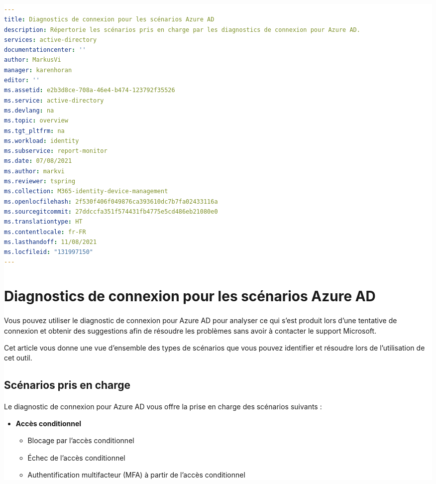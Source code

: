 ```yaml
---
title: Diagnostics de connexion pour les scénarios Azure AD
description: Répertorie les scénarios pris en charge par les diagnostics de connexion pour Azure AD.
services: active-directory
documentationcenter: ''
author: MarkusVi
manager: karenhoran
editor: ''
ms.assetid: e2b3d8ce-708a-46e4-b474-123792f35526
ms.service: active-directory
ms.devlang: na
ms.topic: overview
ms.tgt_pltfrm: na
ms.workload: identity
ms.subservice: report-monitor
ms.date: 07/08/2021
ms.author: markvi
ms.reviewer: tspring
ms.collection: M365-identity-device-management
ms.openlocfilehash: 2f530f406f049876ca393610dc7b7fa02433116a
ms.sourcegitcommit: 27ddccfa351f574431fb4775e5cd486eb21080e0
ms.translationtype: HT
ms.contentlocale: fr-FR
ms.lasthandoff: 11/08/2021
ms.locfileid: "131997150"
---
```

# <a name="sign-in-diagnostics-for-azure-ad-scenarios"></a>Diagnostics de connexion pour les scénarios Azure AD

Vous pouvez utiliser le diagnostic de connexion pour Azure AD pour analyser ce qui s’est produit lors d’une tentative de connexion et obtenir des suggestions afin de résoudre les problèmes sans avoir à contacter le support Microsoft.  

Cet article vous donne une vue d’ensemble des types de scénarios que vous pouvez identifier et résoudre lors de l’utilisation de cet outil.

## <a name="supported-scenarios"></a>Scénarios pris en charge

Le diagnostic de connexion pour Azure AD vous offre la prise en charge des scénarios suivants :

- **Accès conditionnel**

    - Blocage par l’accès conditionnel  

    - Échec de l’accès conditionnel  

    - Authentification multifacteur (MFA) à partir de l’accès conditionnel  
